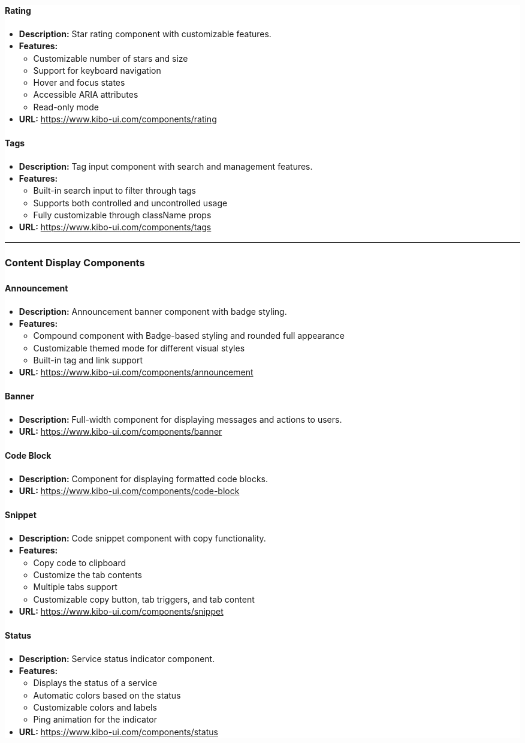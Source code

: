 #### **Rating**
- **Description:** Star rating component with customizable features.
- **Features:**
  - Customizable number of stars and size
  - Support for keyboard navigation
  - Hover and focus states
  - Accessible ARIA attributes
  - Read-only mode
- **URL:** https://www.kibo-ui.com/components/rating

#### **Tags**
- **Description:** Tag input component with search and management features.
- **Features:**
  - Built-in search input to filter through tags
  - Supports both controlled and uncontrolled usage
  - Fully customizable through className props
- **URL:** https://www.kibo-ui.com/components/tags

---

### Content Display Components

#### **Announcement**
- **Description:** Announcement banner component with badge styling.
- **Features:**
  - Compound component with Badge-based styling and rounded full appearance
  - Customizable themed mode for different visual styles
  - Built-in tag and link support
- **URL:** https://www.kibo-ui.com/components/announcement

#### **Banner**
- **Description:** Full-width component for displaying messages and actions to users.
- **URL:** https://www.kibo-ui.com/components/banner

#### **Code Block**
- **Description:** Component for displaying formatted code blocks.
- **URL:** https://www.kibo-ui.com/components/code-block

#### **Snippet**
- **Description:** Code snippet component with copy functionality.
- **Features:**
  - Copy code to clipboard
  - Customize the tab contents
  - Multiple tabs support
  - Customizable copy button, tab triggers, and tab content
- **URL:** https://www.kibo-ui.com/components/snippet

#### **Status**
- **Description:** Service status indicator component.
- **Features:**
  - Displays the status of a service
  - Automatic colors based on the status
  - Customizable colors and labels
  - Ping animation for the indicator
- **URL:** https://www.kibo-ui.com/components/status
